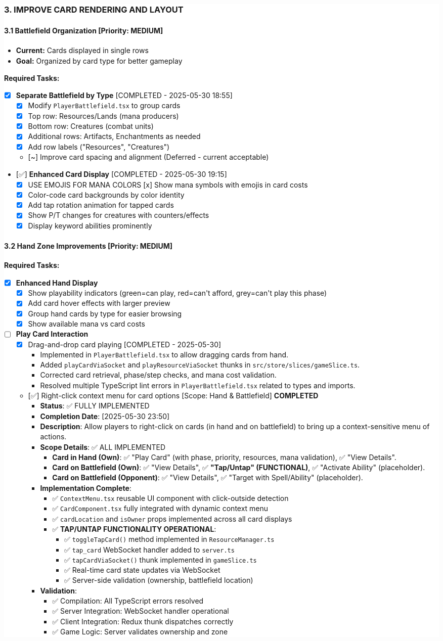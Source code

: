 ### **3. IMPROVE CARD RENDERING AND LAYOUT**

#### **3.1 Battlefield Organization** [Priority: MEDIUM]
- **Current:** Cards displayed in single rows
- **Goal:** Organized by card type for better gameplay

**Required Tasks:**
- [x] **Separate Battlefield by Type** [COMPLETED - 2025-05-30 18:55]
  - [x] Modify `PlayerBattlefield.tsx` to group cards
  - [x] Top row: Resources/Lands (mana producers)
  - [x] Bottom row: Creatures (combat units)
  - [x] Additional rows: Artifacts, Enchantments as needed
  - [x] Add row labels ("Resources", "Creatures")
  - [~] Improve card spacing and alignment (Deferred - current acceptable)

- [✅] **Enhanced Card Display** [COMPLETED - 2025-05-30 19:15]
  - [x] USE EMOJIS FOR MANA COLORS 
  [x] Show mana symbols with emojis in card costs
  - [x] Color-code card backgrounds by color identity
  - [x] Add tap rotation animation for tapped cards
  - [x] Show P/T changes for creatures with counters/effects
  - [x] Display keyword abilities prominently

#### **3.2 Hand Zone Improvements** [Priority: MEDIUM]

**Required Tasks:**
- [x] **Enhanced Hand Display**
  - [x] Show playability indicators (green=can play, red=can't afford, grey=can't play this phase)
  - [x] Add card hover effects with larger preview
  - [x] Group hand cards by type for easier browsing
  - [x] Show available mana vs card costs

- [ ] **Play Card Interaction**
  - [x] Drag-and-drop card playing [COMPLETED - 2025-05-30]
    - Implemented in `PlayerBattlefield.tsx` to allow dragging cards from hand.
    - Added `playCardViaSocket` and `playResourceViaSocket` thunks in `src/store/slices/gameSlice.ts`.
    - Corrected card retrieval, phase/step checks, and mana cost validation.
    - Resolved multiple TypeScript lint errors in `PlayerBattlefield.tsx` related to types and imports. 
  - [✅] Right-click context menu for card options [Scope: Hand & Battlefield] **COMPLETED**
    - **Status**: ✅ FULLY IMPLEMENTED
    - **Completion Date**: [2025-05-30 23:50]
    - **Description**: Allow players to right-click on cards (in hand and on battlefield) to bring up a context-sensitive menu of actions.
    - **Scope Details**: ✅ ALL IMPLEMENTED
      - **Card in Hand (Own)**: ✅ "Play Card" (with phase, priority, resources, mana validation), ✅ "View Details".
      - **Card on Battlefield (Own)**: ✅ "View Details", ✅ **"Tap/Untap" (FUNCTIONAL)**, ✅ "Activate Ability" (placeholder).
      - **Card on Battlefield (Opponent)**: ✅ "View Details", ✅ "Target with Spell/Ability" (placeholder).
    - **Implementation Complete**:
      - ✅ `ContextMenu.tsx` reusable UI component with click-outside detection
      - ✅ `CardComponent.tsx` fully integrated with dynamic context menu
      - ✅ `cardLocation` and `isOwner` props implemented across all card displays
      - ✅ **TAP/UNTAP FUNCTIONALITY OPERATIONAL**:
        - ✅ `toggleTapCard()` method implemented in `ResourceManager.ts`
        - ✅ `tap_card` WebSocket handler added to `server.ts`
        - ✅ `tapCardViaSocket()` thunk implemented in `gameSlice.ts`
        - ✅ Real-time card state updates via WebSocket
        - ✅ Server-side validation (ownership, battlefield location)
    - **Validation**:
      - ✅ Compilation: All TypeScript errors resolved
      - ✅ Server Integration: WebSocket handler operational
      - ✅ Client Integration: Redux thunk dispatches correctly
      - ✅ Game Logic: Server validates ownership and zone